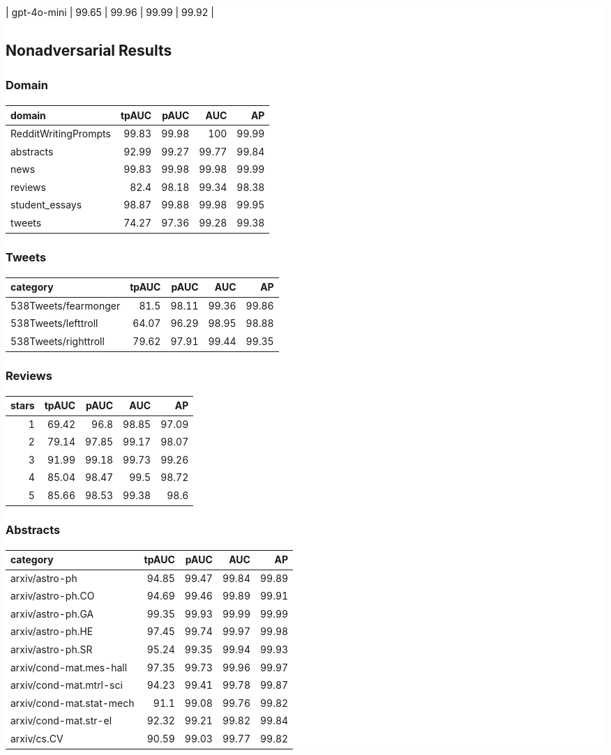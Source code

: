| gpt-4o-mini                                                                        |   99.65 |  99.96 | 99.99 | 99.92 |

## Nonadversarial Results

### Domain

| domain               |   tpAUC |   pAUC |    AUC |    AP |
|:---------------------|--------:|-------:|-------:|------:|
| RedditWritingPrompts |   99.83 |  99.98 | 100    | 99.99 |
| abstracts            |   92.99 |  99.27 |  99.77 | 99.84 |
| news                 |   99.83 |  99.98 |  99.98 | 99.99 |
| reviews              |   82.4  |  98.18 |  99.34 | 98.38 |
| student_essays       |   98.87 |  99.88 |  99.98 | 99.95 |
| tweets               |   74.27 |  97.36 |  99.28 | 99.38 |

### Tweets

| category             |   tpAUC |   pAUC |   AUC |    AP |
|:---------------------|--------:|-------:|------:|------:|
| 538Tweets/fearmonger |   81.5  |  98.11 | 99.36 | 99.86 |
| 538Tweets/lefttroll  |   64.07 |  96.29 | 98.95 | 98.88 |
| 538Tweets/righttroll |   79.62 |  97.91 | 99.44 | 99.35 |

### Reviews

|   stars |   tpAUC |   pAUC |   AUC |    AP |
|--------:|--------:|-------:|------:|------:|
|       1 |   69.42 |  96.8  | 98.85 | 97.09 |
|       2 |   79.14 |  97.85 | 99.17 | 98.07 |
|       3 |   91.99 |  99.18 | 99.73 | 99.26 |
|       4 |   85.04 |  98.47 | 99.5  | 98.72 |
|       5 |   85.66 |  98.53 | 99.38 | 98.6  |

### Abstracts

| category                 |   tpAUC |   pAUC |   AUC |    AP |
|:-------------------------|--------:|-------:|------:|------:|
| arxiv/astro-ph           |   94.85 |  99.47 | 99.84 | 99.89 |
| arxiv/astro-ph.CO        |   94.69 |  99.46 | 99.89 | 99.91 |
| arxiv/astro-ph.GA        |   99.35 |  99.93 | 99.99 | 99.99 |
| arxiv/astro-ph.HE        |   97.45 |  99.74 | 99.97 | 99.98 |
| arxiv/astro-ph.SR        |   95.24 |  99.35 | 99.94 | 99.93 |
| arxiv/cond-mat.mes-hall  |   97.35 |  99.73 | 99.96 | 99.97 |
| arxiv/cond-mat.mtrl-sci  |   94.23 |  99.41 | 99.78 | 99.87 |
| arxiv/cond-mat.stat-mech |   91.1  |  99.08 | 99.76 | 99.82 |
| arxiv/cond-mat.str-el    |   92.32 |  99.21 | 99.82 | 99.84 |
| arxiv/cs.CV              |   90.59 |  99.03 | 99.77 | 99.82 |
